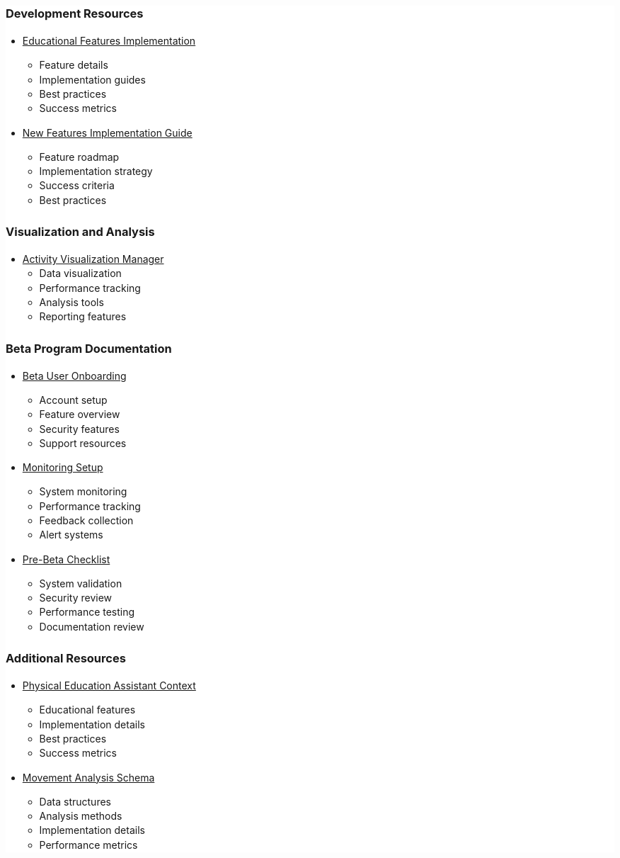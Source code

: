 ### Development Resources
- [Educational Features Implementation](/docs/guides/educational-features-implementation.md)
  - Feature details
  - Implementation guides
  - Best practices
  - Success metrics

- [New Features Implementation Guide](/docs/guides/new-features-implementation-guide.md)
  - Feature roadmap
  - Implementation strategy
  - Success criteria
  - Best practices

### Visualization and Analysis
- [Activity Visualization Manager](/docs/activity_visualization_manager.md)
  - Data visualization
  - Performance tracking
  - Analysis tools
  - Reporting features

### Beta Program Documentation
- [Beta User Onboarding](/docs/beta/beta_user_onboarding.md)
  - Account setup
  - Feature overview
  - Security features
  - Support resources

- [Monitoring Setup](/docs/beta/monitoring_feedback_setup.md)
  - System monitoring
  - Performance tracking
  - Feedback collection
  - Alert systems

- [Pre-Beta Checklist](/docs/beta/pre_beta_checklist.md)
  - System validation
  - Security review
  - Performance testing
  - Documentation review

### Additional Resources
- [Physical Education Assistant Context](/docs/context/physical_education_assistant_context.md)
  - Educational features
  - Implementation details
  - Best practices
  - Success metrics

- [Movement Analysis Schema](/docs/context/movement_analysis_schema.md)
  - Data structures
  - Analysis methods
  - Implementation details
  - Performance metrics 